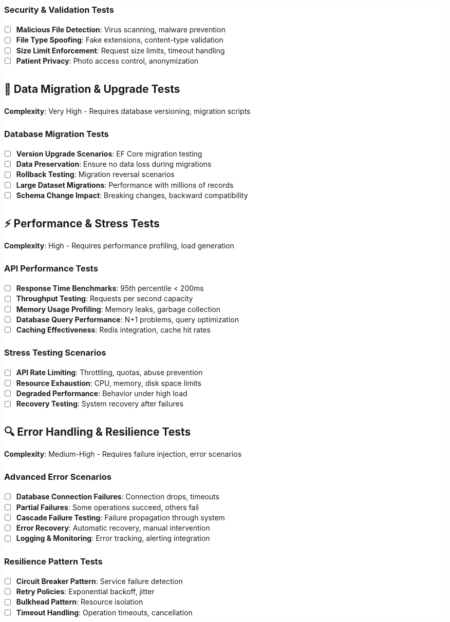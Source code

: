 ### Security & Validation Tests
- [ ] **Malicious File Detection**: Virus scanning, malware prevention
- [ ] **File Type Spoofing**: Fake extensions, content-type validation
- [ ] **Size Limit Enforcement**: Request size limits, timeout handling
- [ ] **Patient Privacy**: Photo access control, anonymization

## 🔄 Data Migration & Upgrade Tests
**Complexity**: Very High - Requires database versioning, migration scripts

### Database Migration Tests
- [ ] **Version Upgrade Scenarios**: EF Core migration testing
- [ ] **Data Preservation**: Ensure no data loss during migrations
- [ ] **Rollback Testing**: Migration reversal scenarios
- [ ] **Large Dataset Migrations**: Performance with millions of records
- [ ] **Schema Change Impact**: Breaking changes, backward compatibility

## ⚡ Performance & Stress Tests
**Complexity**: High - Requires performance profiling, load generation

### API Performance Tests
- [ ] **Response Time Benchmarks**: 95th percentile < 200ms
- [ ] **Throughput Testing**: Requests per second capacity
- [ ] **Memory Usage Profiling**: Memory leaks, garbage collection
- [ ] **Database Query Performance**: N+1 problems, query optimization
- [ ] **Caching Effectiveness**: Redis integration, cache hit rates

### Stress Testing Scenarios
- [ ] **API Rate Limiting**: Throttling, quotas, abuse prevention
- [ ] **Resource Exhaustion**: CPU, memory, disk space limits
- [ ] **Degraded Performance**: Behavior under high load
- [ ] **Recovery Testing**: System recovery after failures

## 🔍 Error Handling & Resilience Tests
**Complexity**: Medium-High - Requires failure injection, error scenarios

### Advanced Error Scenarios
- [ ] **Database Connection Failures**: Connection drops, timeouts
- [ ] **Partial Failures**: Some operations succeed, others fail
- [ ] **Cascade Failure Testing**: Failure propagation through system
- [ ] **Error Recovery**: Automatic recovery, manual intervention
- [ ] **Logging & Monitoring**: Error tracking, alerting integration

### Resilience Pattern Tests
- [ ] **Circuit Breaker Pattern**: Service failure detection
- [ ] **Retry Policies**: Exponential backoff, jitter
- [ ] **Bulkhead Pattern**: Resource isolation
- [ ] **Timeout Handling**: Operation timeouts, cancellation
